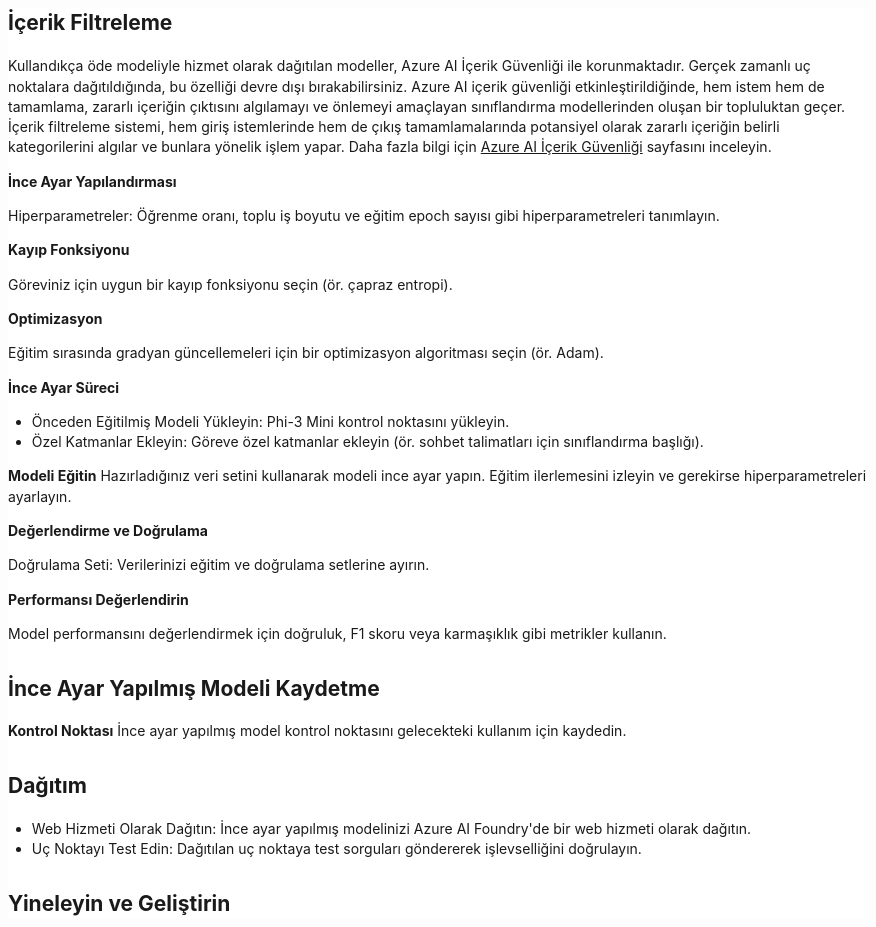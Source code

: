 ## İçerik Filtreleme

Kullandıkça öde modeliyle hizmet olarak dağıtılan modeller, Azure AI İçerik Güvenliği ile korunmaktadır. Gerçek zamanlı uç noktalara dağıtıldığında, bu özelliği devre dışı bırakabilirsiniz. Azure AI içerik güvenliği etkinleştirildiğinde, hem istem hem de tamamlama, zararlı içeriğin çıktısını algılamayı ve önlemeyi amaçlayan sınıflandırma modellerinden oluşan bir topluluktan geçer. İçerik filtreleme sistemi, hem giriş istemlerinde hem de çıkış tamamlamalarında potansiyel olarak zararlı içeriğin belirli kategorilerini algılar ve bunlara yönelik işlem yapar. Daha fazla bilgi için [Azure AI İçerik Güvenliği](https://learn.microsoft.com/azure/ai-studio/concepts/content-filtering) sayfasını inceleyin.

**İnce Ayar Yapılandırması**

Hiperparametreler: Öğrenme oranı, toplu iş boyutu ve eğitim epoch sayısı gibi hiperparametreleri tanımlayın.

**Kayıp Fonksiyonu**

Göreviniz için uygun bir kayıp fonksiyonu seçin (ör. çapraz entropi).

**Optimizasyon**

Eğitim sırasında gradyan güncellemeleri için bir optimizasyon algoritması seçin (ör. Adam).

**İnce Ayar Süreci**

- Önceden Eğitilmiş Modeli Yükleyin: Phi-3 Mini kontrol noktasını yükleyin.
- Özel Katmanlar Ekleyin: Göreve özel katmanlar ekleyin (ör. sohbet talimatları için sınıflandırma başlığı).

**Modeli Eğitin**
Hazırladığınız veri setini kullanarak modeli ince ayar yapın. Eğitim ilerlemesini izleyin ve gerekirse hiperparametreleri ayarlayın.

**Değerlendirme ve Doğrulama**

Doğrulama Seti: Verilerinizi eğitim ve doğrulama setlerine ayırın.

**Performansı Değerlendirin**

Model performansını değerlendirmek için doğruluk, F1 skoru veya karmaşıklık gibi metrikler kullanın.

## İnce Ayar Yapılmış Modeli Kaydetme

**Kontrol Noktası**
İnce ayar yapılmış model kontrol noktasını gelecekteki kullanım için kaydedin.

## Dağıtım

- Web Hizmeti Olarak Dağıtın: İnce ayar yapılmış modelinizi Azure AI Foundry'de bir web hizmeti olarak dağıtın.
- Uç Noktayı Test Edin: Dağıtılan uç noktaya test sorguları göndererek işlevselliğini doğrulayın.

## Yineleyin ve Geliştirin
